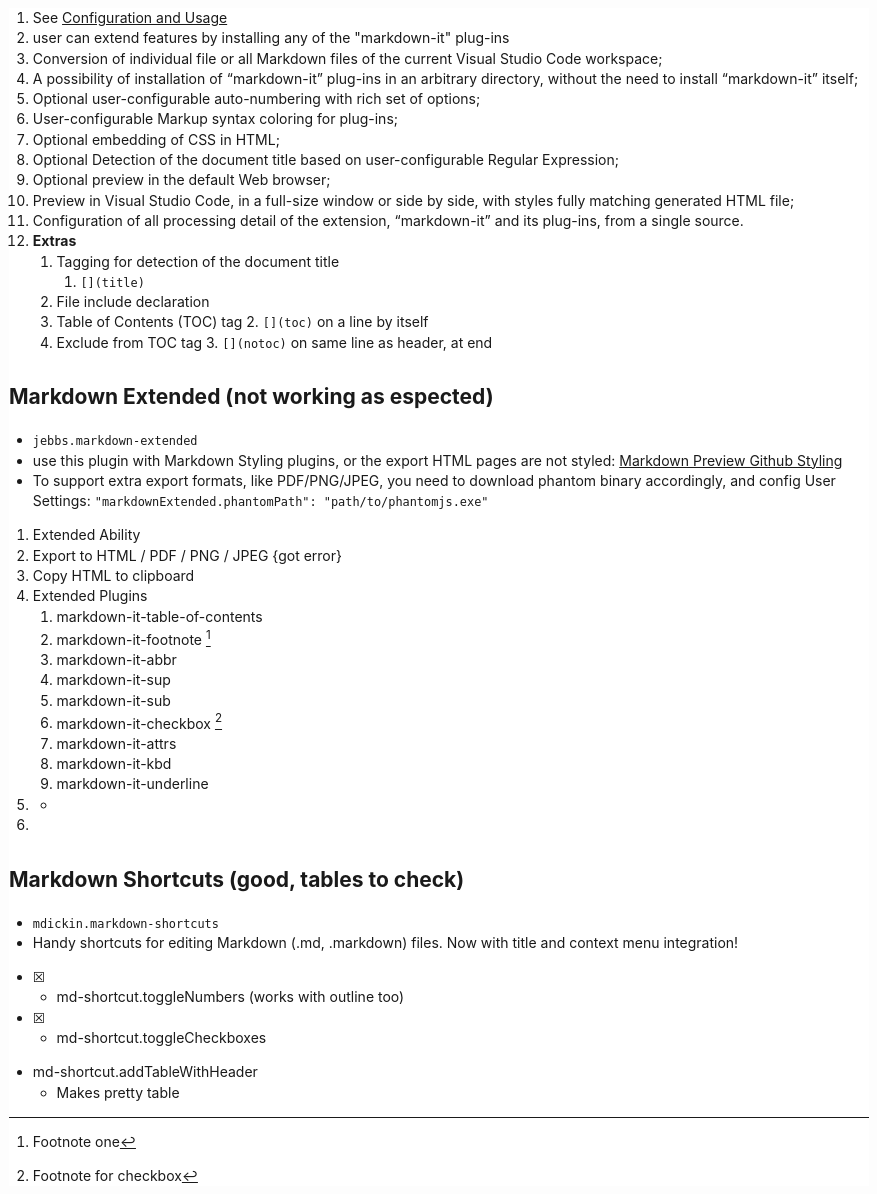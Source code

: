  1. See [Configuration and Usage](https://sakryukov.github.io/vscode-markdown-to-html/)
 2. user can extend features by installing any of the "markdown-it" plug-ins
 3. Conversion of individual file or all Markdown files of the current Visual Studio Code workspace;
 4. A possibility of installation of “markdown-it” plug-ins in an arbitrary directory, without the need to install “markdown-it” itself;
 5. Optional user-configurable auto-numbering with rich set of options;
 6. User-configurable Markup syntax coloring for plug-ins;
 7. Optional embedding of CSS in HTML;
 8. Optional Detection of the document title based on user-configurable Regular Expression;
 9. Optional preview in the default Web browser;
1. Preview in Visual Studio Code, in a full-size window or side by side, with styles fully matching generated HTML file;
2. Configuration of all processing detail of the extension, “markdown-it” and its plug-ins, from a single source.
3. **Extras**
    1. Tagging for detection of the document title
        1. `[](title)`
    2. File include declaration
    3. Table of Contents (TOC) tag
        2. `[](toc)` on a line by itself
    4. Exclude from TOC tag
        3. `[](notoc)` on same line as header, at end

## Markdown Extended (not working as espected)
- `jebbs.markdown-extended`
- use this plugin with Markdown Styling plugins, or the export HTML pages are not styled:
[Markdown Preview Github Styling](https://marketplace.visualstudio.com/items?itemName=bierner.markdown-preview-github-styles)
- To support extra export formats, like PDF/PNG/JPEG, you need to download phantom binary accordingly, and config User Settings: `"markdownExtended.phantomPath": "path/to/phantomjs.exe"`
1. Extended Ability
2. Export to HTML / PDF / PNG / JPEG {got error}
3. Copy HTML to clipboard
4. Extended Plugins
    1. markdown-it-table-of-contents
    2. markdown-it-footnote [^1]
    3. markdown-it-abbr
    4. markdown-it-sup
    5. markdown-it-sub
    6. markdown-it-checkbox [^Checkbox]
    7. markdown-it-attrs
    8. markdown-it-kbd
    9. markdown-it-underline
5. -
6. [^1]: Footnote one
[^Checkbox]: Footnote for checkbox

## Markdown Shortcuts (good, tables to check)
- `mdickin.markdown-shortcuts`
- Handy shortcuts for editing Markdown (.md, .markdown) files. Now with title and context menu integration!
- [x] - md-shortcut.toggleNumbers  (works with outline too)
- [x] - md-shortcut.toggleCheckboxes
- md-shortcut.addTableWithHeader
    - Makes pretty table
